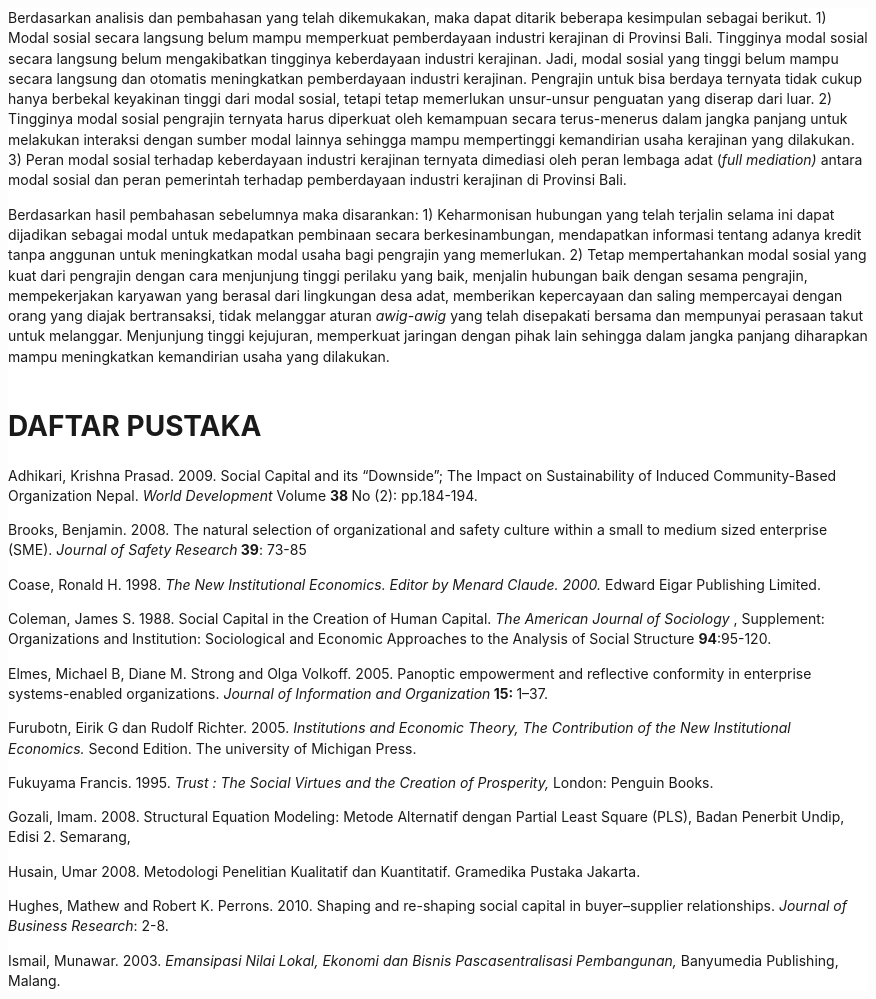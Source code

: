 <p><span class="font1">Berdasarkan analisis dan pembahasan yang telah dikemukakan, maka dapat ditarik beberapa kesimpulan sebagai berikut. 1) Modal sosial secara langsung belum mampu memperkuat pemberdayaan industri kerajinan di Provinsi Bali. Tingginya modal sosial secara langsung belum mengakibatkan tingginya keberdayaan industri kerajinan. Jadi, modal sosial yang tinggi belum mampu secara langsung dan otomatis meningkatkan pemberdayaan industri kerajinan. Pengrajin untuk bisa berdaya ternyata tidak cukup hanya berbekal keyakinan tinggi dari modal sosial, tetapi tetap memerlukan unsur-unsur penguatan yang diserap dari luar. 2) Tingginya modal sosial pengrajin ternyata harus diperkuat oleh kemampuan secara terus-menerus dalam jangka panjang untuk melakukan interaksi dengan sumber modal lainnya sehingga mampu mempertinggi kemandirian usaha kerajinan yang dilakukan. 3) Peran modal sosial terhadap keberdayaan industri kerajinan ternyata dimediasi oleh peran lembaga adat (</span><span class="font1" style="font-style:italic;">full mediation)</span><span class="font1"> antara modal sosial dan peran pemerintah terhadap pemberdayaan industri kerajinan di Provinsi Bali.</span></p>
<p><span class="font1">Berdasarkan hasil pembahasan sebelumnya maka disarankan: 1) Keharmonisan hubungan yang telah terjalin selama ini dapat dijadikan sebagai modal untuk medapatkan pembinaan secara berkesinambungan, mendapatkan informasi tentang adanya kredit tanpa anggunan untuk meningkatkan modal usaha bagi pengrajin yang memerlukan. 2) Tetap mempertahankan modal sosial yang kuat dari pengrajin dengan cara menjunjung tinggi perilaku yang baik, menjalin hubungan baik dengan sesama pengrajin, mempekerjakan karyawan yang berasal dari lingkungan desa adat, memberikan kepercayaan dan saling mempercayai dengan orang yang diajak bertransaksi, tidak melanggar aturan </span><span class="font1" style="font-style:italic;">awig-awig</span><span class="font1"> yang telah disepakati bersama dan mempunyai perasaan takut untuk melanggar. Menjunjung tinggi kejujuran, memperkuat jaringan dengan pihak lain sehingga dalam jangka panjang diharapkan mampu meningkatkan kemandirian usaha yang dilakukan.</span></p>
<h1><a name="bookmark22"></a><span class="font1" style="font-weight:bold;"><a name="bookmark23"></a>DAFTAR PUSTAKA</span></h1>
<p><span class="font1">Adhikari, Krishna Prasad. 2009. Social Capital and its “Downside”; The Impact on Sustainability of Induced Community-Based Organization Nepal. </span><span class="font1" style="font-style:italic;">World Development</span><span class="font1"> Volume </span><span class="font1" style="font-weight:bold;">38 </span><span class="font1">No (2): pp.184-194.</span></p>
<p><span class="font1">Brooks, Benjamin. 2008. The natural selection of organizational and safety culture within a small to medium sized enterprise (SME). </span><span class="font1" style="font-style:italic;">Journal of Safety Research</span><span class="font1" style="font-weight:bold;"> 39</span><span class="font1">: 73-85</span></p>
<p><span class="font1">Coase, Ronald H. 1998. </span><span class="font1" style="font-style:italic;">The New Institutional Economics. Editor by Menard Claude. 2000.</span><span class="font1"> Edward Eigar Publishing Limited.</span></p>
<p><span class="font1">Coleman, James S. 1988. Social Capital in the Creation of Human Capital. </span><span class="font1" style="font-style:italic;">The American Journal of Sociology</span><span class="font1"> , Supplement: Organizations and Institution: Sociological and Economic Approaches to the Analysis of Social Structure </span><span class="font1" style="font-weight:bold;">94</span><span class="font1">:95-120.</span></p>
<p><span class="font1">Elmes, Michael B, Diane M. Strong and Olga Volkoff. 2005. Panoptic empowerment and reflective conformity in enterprise systems-enabled organizations. </span><span class="font1" style="font-style:italic;">Journal of Information and Organization</span><span class="font1" style="font-weight:bold;"> 15: </span><span class="font1">1–37.</span></p>
<p><span class="font1">Furubotn, Eirik G dan Rudolf Richter. 2005. </span><span class="font1" style="font-style:italic;">Institutions and Economic Theory, The Contribution of the New Institutional Economics.</span><span class="font1"> Second Edition. The university of Michigan Press.</span></p>
<p><span class="font1">Fukuyama Francis. 1995. </span><span class="font1" style="font-style:italic;">Trust : The Social Virtues and the Creation of Prosperity, </span><span class="font1">London: Penguin Books.</span></p>
<p><span class="font1">Gozali, Imam. 2008. Structural Equation Modeling: Metode Alternatif dengan Partial Least Square (PLS), Badan Penerbit Undip, Edisi 2. Semarang,</span></p>
<p><span class="font1">Husain, Umar 2008. Metodologi Penelitian Kualitatif dan Kuantitatif. Gramedika Pustaka Jakarta.</span></p>
<p><span class="font1">Hughes, Mathew and Robert K. Perrons. 2010. Shaping and re-shaping social capital in buyer–supplier relationships. </span><span class="font1" style="font-style:italic;">Journal of Business Research</span><span class="font1">: 2-8.</span></p>
<p><span class="font1">Ismail, Munawar. 2003. </span><span class="font1" style="font-style:italic;">Emansipasi Nilai Lokal, Ekonomi dan Bisnis Pascasentralisasi Pembangunan,</span><span class="font1"> Banyumedia Publishing, Malang.</span></p>
